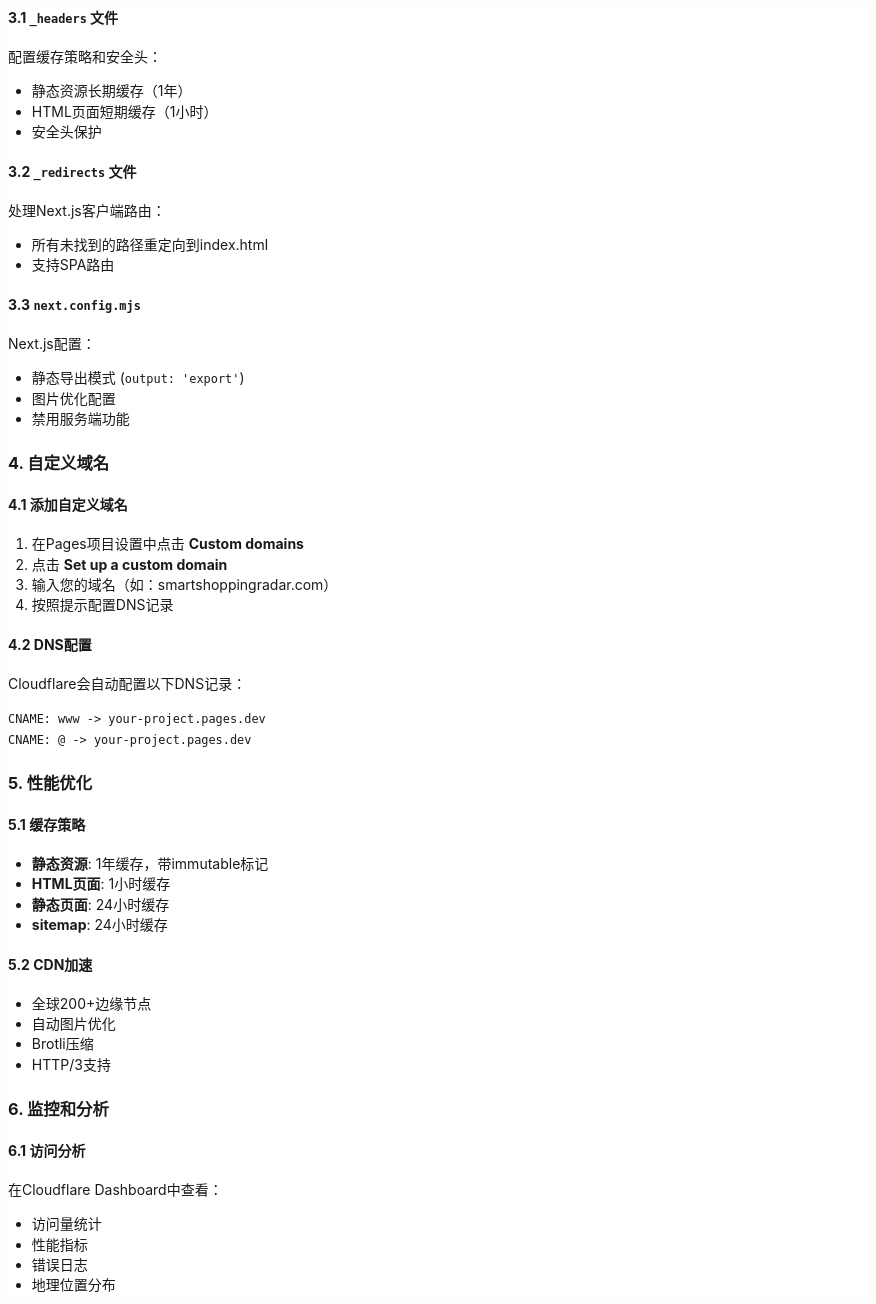 #### 3.1 `_headers` 文件
配置缓存策略和安全头：
- 静态资源长期缓存（1年）
- HTML页面短期缓存（1小时）
- 安全头保护

#### 3.2 `_redirects` 文件
处理Next.js客户端路由：
- 所有未找到的路径重定向到index.html
- 支持SPA路由

#### 3.3 `next.config.mjs`
Next.js配置：
- 静态导出模式 (`output: 'export'`)
- 图片优化配置
- 禁用服务端功能

### 4. 自定义域名

#### 4.1 添加自定义域名
1. 在Pages项目设置中点击 **Custom domains**
2. 点击 **Set up a custom domain**
3. 输入您的域名（如：smartshoppingradar.com）
4. 按照提示配置DNS记录

#### 4.2 DNS配置
Cloudflare会自动配置以下DNS记录：
```
CNAME: www -> your-project.pages.dev
CNAME: @ -> your-project.pages.dev
```

### 5. 性能优化

#### 5.1 缓存策略
- **静态资源**: 1年缓存，带immutable标记
- **HTML页面**: 1小时缓存
- **静态页面**: 24小时缓存
- **sitemap**: 24小时缓存

#### 5.2 CDN加速
- 全球200+边缘节点
- 自动图片优化
- Brotli压缩
- HTTP/3支持

### 6. 监控和分析

#### 6.1 访问分析
在Cloudflare Dashboard中查看：
- 访问量统计
- 性能指标
- 错误日志
- 地理位置分布
